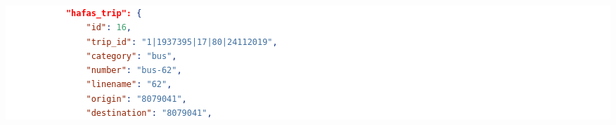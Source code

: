```json
            "hafas_trip": {
                "id": 16,
                "trip_id": "1|1937395|17|80|24112019",
                "category": "bus",
                "number": "bus-62",
                "linename": "62",
                "origin": "8079041",
                "destination": "8079041",
```